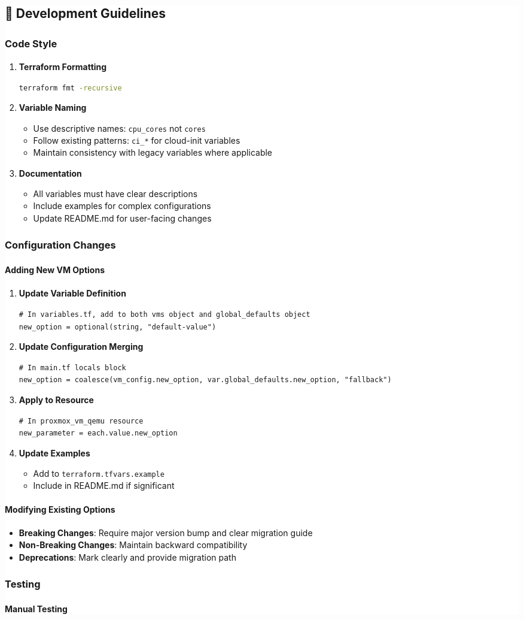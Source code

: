 ## 📝 Development Guidelines

### Code Style

1. **Terraform Formatting**
   ```bash
   terraform fmt -recursive
   ```

2. **Variable Naming**
   - Use descriptive names: `cpu_cores` not `cores`
   - Follow existing patterns: `ci_*` for cloud-init variables
   - Maintain consistency with legacy variables where applicable

3. **Documentation**
   - All variables must have clear descriptions
   - Include examples for complex configurations
   - Update README.md for user-facing changes

### Configuration Changes

#### Adding New VM Options

1. **Update Variable Definition**
   ```hcl
   # In variables.tf, add to both vms object and global_defaults object
   new_option = optional(string, "default-value")
   ```

2. **Update Configuration Merging**
   ```hcl
   # In main.tf locals block
   new_option = coalesce(vm_config.new_option, var.global_defaults.new_option, "fallback")
   ```

3. **Apply to Resource**
   ```hcl
   # In proxmox_vm_qemu resource
   new_parameter = each.value.new_option
   ```

4. **Update Examples**
   - Add to `terraform.tfvars.example`
   - Include in README.md if significant

#### Modifying Existing Options

- **Breaking Changes**: Require major version bump and clear migration guide
- **Non-Breaking Changes**: Maintain backward compatibility
- **Deprecations**: Mark clearly and provide migration path

### Testing

#### Manual Testing
